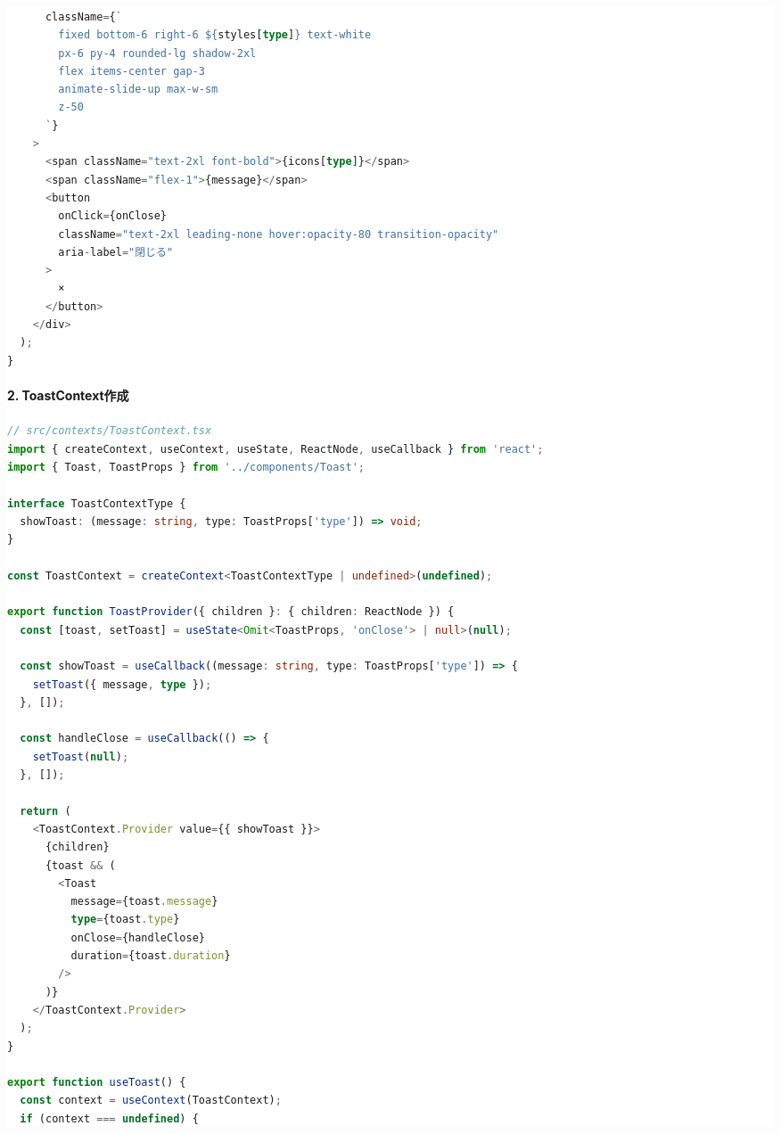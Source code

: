 ```typescript
      className={`
        fixed bottom-6 right-6 ${styles[type]} text-white
        px-6 py-4 rounded-lg shadow-2xl
        flex items-center gap-3
        animate-slide-up max-w-sm
        z-50
      `}
    >
      <span className="text-2xl font-bold">{icons[type]}</span>
      <span className="flex-1">{message}</span>
      <button
        onClick={onClose}
        className="text-2xl leading-none hover:opacity-80 transition-opacity"
        aria-label="閉じる"
      >
        ×
      </button>
    </div>
  );
}
```

#### 2. ToastContext作成
```typescript
// src/contexts/ToastContext.tsx
import { createContext, useContext, useState, ReactNode, useCallback } from 'react';
import { Toast, ToastProps } from '../components/Toast';

interface ToastContextType {
  showToast: (message: string, type: ToastProps['type']) => void;
}

const ToastContext = createContext<ToastContextType | undefined>(undefined);

export function ToastProvider({ children }: { children: ReactNode }) {
  const [toast, setToast] = useState<Omit<ToastProps, 'onClose'> | null>(null);

  const showToast = useCallback((message: string, type: ToastProps['type']) => {
    setToast({ message, type });
  }, []);

  const handleClose = useCallback(() => {
    setToast(null);
  }, []);

  return (
    <ToastContext.Provider value={{ showToast }}>
      {children}
      {toast && (
        <Toast
          message={toast.message}
          type={toast.type}
          onClose={handleClose}
          duration={toast.duration}
        />
      )}
    </ToastContext.Provider>
  );
}

export function useToast() {
  const context = useContext(ToastContext);
  if (context === undefined) {
```